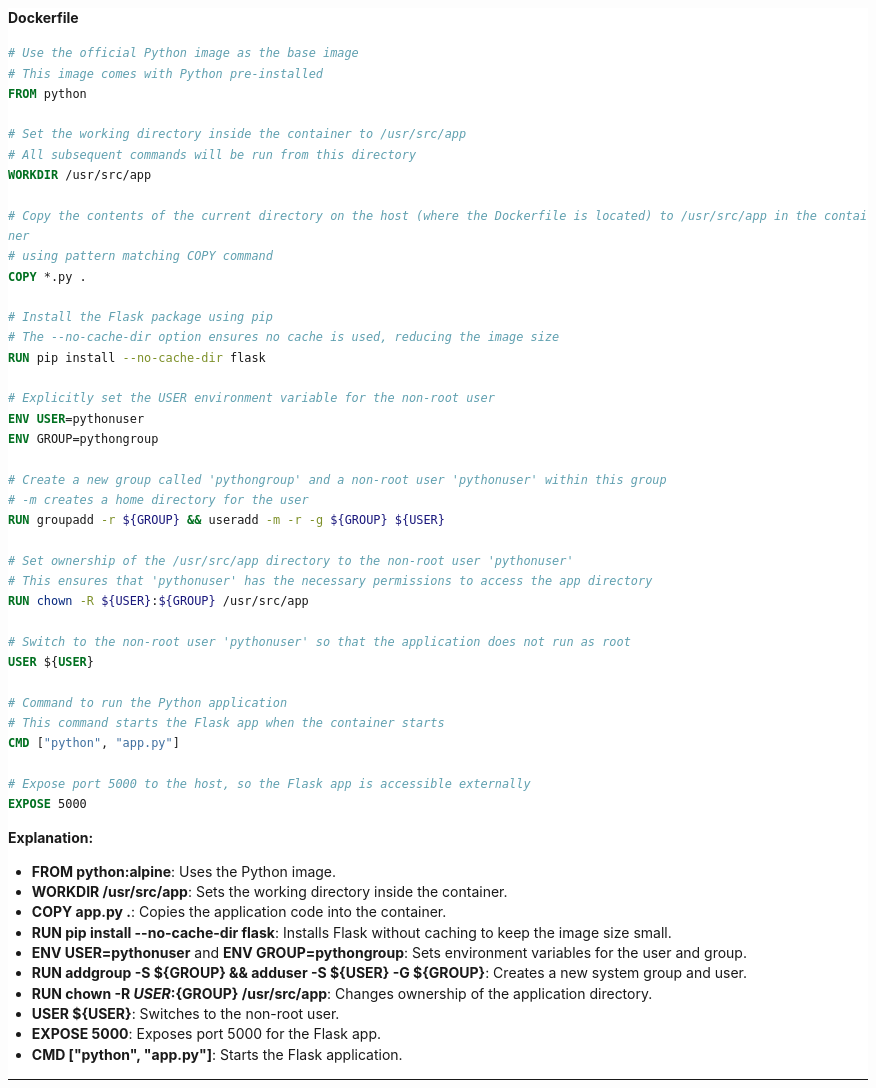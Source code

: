 **Dockerfile**

```dockerfile
# Use the official Python image as the base image
# This image comes with Python pre-installed
FROM python

# Set the working directory inside the container to /usr/src/app
# All subsequent commands will be run from this directory
WORKDIR /usr/src/app

# Copy the contents of the current directory on the host (where the Dockerfile is located) to /usr/src/app in the container
# using pattern matching COPY command
COPY *.py .

# Install the Flask package using pip
# The --no-cache-dir option ensures no cache is used, reducing the image size
RUN pip install --no-cache-dir flask

# Explicitly set the USER environment variable for the non-root user
ENV USER=pythonuser
ENV GROUP=pythongroup

# Create a new group called 'pythongroup' and a non-root user 'pythonuser' within this group
# -m creates a home directory for the user
RUN groupadd -r ${GROUP} && useradd -m -r -g ${GROUP} ${USER}

# Set ownership of the /usr/src/app directory to the non-root user 'pythonuser'
# This ensures that 'pythonuser' has the necessary permissions to access the app directory
RUN chown -R ${USER}:${GROUP} /usr/src/app

# Switch to the non-root user 'pythonuser' so that the application does not run as root
USER ${USER}

# Command to run the Python application
# This command starts the Flask app when the container starts
CMD ["python", "app.py"]

# Expose port 5000 to the host, so the Flask app is accessible externally
EXPOSE 5000
```

**Explanation:**

- **FROM python:alpine**: Uses the Python image.
- **WORKDIR /usr/src/app**: Sets the working directory inside the container.
- **COPY app.py .**: Copies the application code into the container.
- **RUN pip install --no-cache-dir flask**: Installs Flask without caching to keep the image size small.
- **ENV USER=pythonuser** and **ENV GROUP=pythongroup**: Sets environment variables for the user and group.
- **RUN addgroup -S ${GROUP} && adduser -S ${USER} -G ${GROUP}**: Creates a new system group and user.
- **RUN chown -R ${USER}:${GROUP} /usr/src/app**: Changes ownership of the application directory.
- **USER ${USER}**: Switches to the non-root user.
- **EXPOSE 5000**: Exposes port 5000 for the Flask app.
- **CMD ["python", "app.py"]**: Starts the Flask application.

---